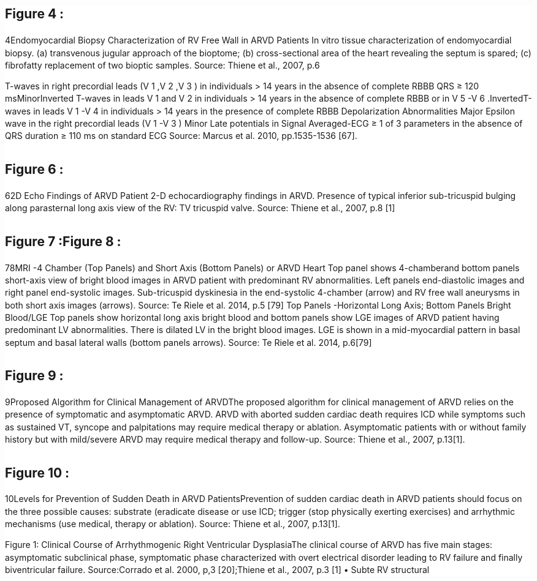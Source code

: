 ## Figure 4 :
4Endomyocardial Biopsy Characterization of RV Free Wall in ARVD Patients In vitro tissue characterization of endomyocardial biopsy. (a) transvenous jugular approach of the bioptome; (b) cross-sectional area of the heart revealing the septum is spared; (c) fibrofatty replacement of two bioptic samples. Source: Thiene et al., 2007, p.6


T-waves in right precordial leads (V 1 ,V 2 ,V 3 ) in individuals > 14 years in the absence of complete RBBB QRS ≥ 120 msMinorInverted T-waves in leads V 1 and V 2 in individuals > 14 years in the absence of complete RBBB or in V 5 -V 6 .InvertedT-waves in leads V 1 -V 4 in individuals > 14 years in the presence of complete RBBB Depolarization Abnormalities Major Epsilon wave in the right precordial leads (V 1 -V 3 ) Minor Late potentials in Signal Averaged-ECG ≥ 1 of 3 parameters in the absence of QRS duration ≥ 110 ms on standard ECG Source: Marcus et al. 2010, pp.1535-1536 [67].

## Figure 6 :
62D Echo Findings of ARVD Patient 2-D echocardiography findings in ARVD. Presence of typical inferior sub-tricuspid bulging along parasternal long axis view of the RV: TV tricuspid valve. Source: Thiene et al., 2007, p.8 [1]

## Figure 7 :Figure 8 :
78MRI -4 Chamber (Top Panels) and Short Axis (Bottom Panels) or ARVD Heart Top panel shows 4-chamberand bottom panels short-axis view of bright blood images in ARVD patient with predominant RV abnormalities. Left panels end-diastolic images and right panel end-systolic images. Sub-tricuspid dyskinesia in the end-systolic 4-chamber (arrow) and RV free wall aneurysms in both short axis images (arrows). Source: Te Riele et al. 2014, p.5 [79] Top Panels -Horizontal Long Axis; Bottom Panels Bright Blood/LGE Top panels show horizontal long axis bright blood and bottom panels show LGE images of ARVD patient having predominant LV abnormalities. There is dilated LV in the bright blood images. LGE is shown in a mid-myocardial pattern in basal septum and basal lateral walls (bottom panels arrows). Source: Te Riele et al. 2014, p.6[79] 

## Figure 9 :
9Proposed Algorithm for Clinical Management of ARVDThe proposed algorithm for clinical management of ARVD relies on the presence of symptomatic and asymptomatic ARVD. ARVD with aborted sudden cardiac death requires ICD while symptoms such as sustained VT, syncope and palpitations may require medical therapy or ablation. Asymptomatic patients with or without family history but with mild/severe ARVD may require medical therapy and follow-up. Source: Thiene et al., 2007, p.13[1].

## Figure 10 :
10Levels for Prevention of Sudden Death in ARVD PatientsPrevention of sudden cardiac death in ARVD patients should focus on the three possible causes: substrate (eradicate disease or use ICD; trigger (stop physically exerting exercises) and arrhythmic mechanisms (use medical, therapy or ablation). Source: Thiene et al., 2007, p.13[1].


Figure 1: Clinical Course of Arrhythmogenic Right Ventricular DysplasiaThe clinical course of ARVD has five main stages: asymptomatic subclinical phase, symptomatic phase characterized with overt electrical disorder leading to RV failure and finally biventricular failure. Source:Corrado et al. 2000, p,3 [20];Thiene et al., 2007, p.3 [1]   • Subte RV 
structural 
